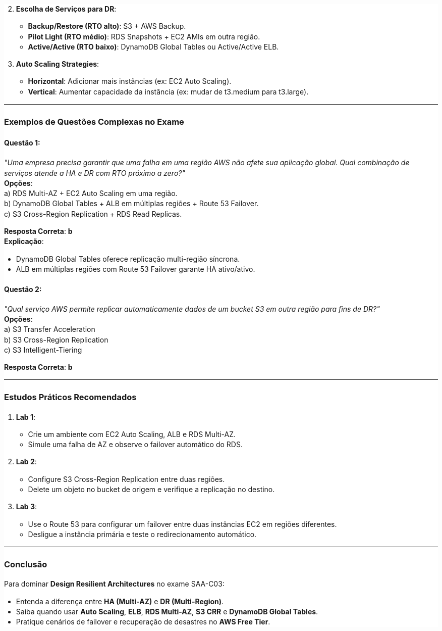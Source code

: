 2. **Escolha de Serviços para DR**:  
   - **Backup/Restore (RTO alto)**: S3 + AWS Backup.  
   - **Pilot Light (RTO médio)**: RDS Snapshots + EC2 AMIs em outra região.  
   - **Active/Active (RTO baixo)**: DynamoDB Global Tables ou Active/Active ELB.  

3. **Auto Scaling Strategies**:  
   - **Horizontal**: Adicionar mais instâncias (ex: EC2 Auto Scaling).  
   - **Vertical**: Aumentar capacidade da instância (ex: mudar de t3.medium para t3.large).  

---

### **Exemplos de Questões Complexas no Exame**  
#### **Questão 1**:
*"Uma empresa precisa garantir que uma falha em uma região AWS não afete sua aplicação global. Qual combinação de serviços atende a HA e DR com RTO próximo a zero?"*  
**Opções**:  
a) RDS Multi-AZ + EC2 Auto Scaling em uma região.  
b) DynamoDB Global Tables + ALB em múltiplas regiões + Route 53 Failover.  
c) S3 Cross-Region Replication + RDS Read Replicas.  

**Resposta Correta**: **b**  
**Explicação**:  
- DynamoDB Global Tables oferece replicação multi-região síncrona.  
- ALB em múltiplas regiões com Route 53 Failover garante HA ativo/ativo.  

#### **Questão 2**:
*"Qual serviço AWS permite replicar automaticamente dados de um bucket S3 em outra região para fins de DR?"*  
**Opções**:  
a) S3 Transfer Acceleration  
b) S3 Cross-Region Replication  
c) S3 Intelligent-Tiering  

**Resposta Correta**: **b**  

---

### **Estudos Práticos Recomendados**  
1. **Lab 1**:  
   - Crie um ambiente com EC2 Auto Scaling, ALB e RDS Multi-AZ.  
   - Simule uma falha de AZ e observe o failover automático do RDS.  

2. **Lab 2**:  
   - Configure S3 Cross-Region Replication entre duas regiões.  
   - Delete um objeto no bucket de origem e verifique a replicação no destino.  

3. **Lab 3**:  
   - Use o Route 53 para configurar um failover entre duas instâncias EC2 em regiões diferentes.  
   - Desligue a instância primária e teste o redirecionamento automático.  

---

### **Conclusão**  
Para dominar **Design Resilient Architectures** no exame SAA-C03:  
- Entenda a diferença entre **HA (Multi-AZ)** e **DR (Multi-Region)**.  
- Saiba quando usar **Auto Scaling**, **ELB**, **RDS Multi-AZ**, **S3 CRR** e **DynamoDB Global Tables**.  
- Pratique cenários de failover e recuperação de desastres no **AWS Free Tier**.  

